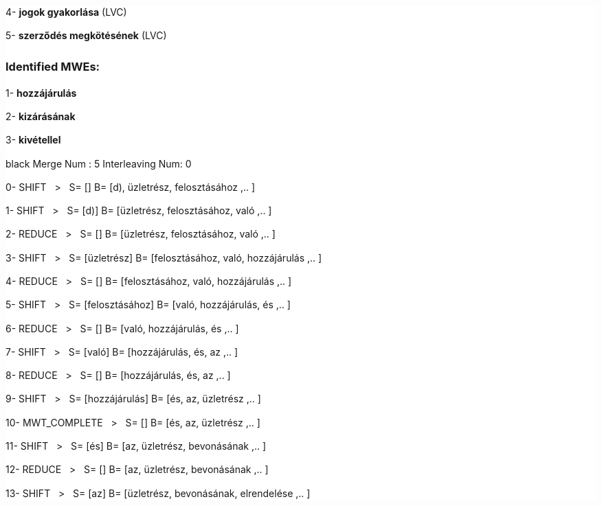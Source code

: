 4- **jogok gyakorlása** (LVC)

5- **szerződés megkötésének** (LVC)

### Identified MWEs: 
1- **hozzájárulás** 

2- **kizárásának** 

3- **kivétellel** 

black Merge Num : 5 Interleaving Num: 0


0- SHIFT&nbsp;&nbsp;&nbsp;>&nbsp;&nbsp;&nbsp;S= []   B= [d), üzletrész, felosztásához ,.. ]



1- SHIFT&nbsp;&nbsp;&nbsp;>&nbsp;&nbsp;&nbsp;S= [d)]   B= [üzletrész, felosztásához, való ,.. ]



2- REDUCE&nbsp;&nbsp;&nbsp;>&nbsp;&nbsp;&nbsp;S= []   B= [üzletrész, felosztásához, való ,.. ]



3- SHIFT&nbsp;&nbsp;&nbsp;>&nbsp;&nbsp;&nbsp;S= [üzletrész]   B= [felosztásához, való, hozzájárulás ,.. ]



4- REDUCE&nbsp;&nbsp;&nbsp;>&nbsp;&nbsp;&nbsp;S= []   B= [felosztásához, való, hozzájárulás ,.. ]



5- SHIFT&nbsp;&nbsp;&nbsp;>&nbsp;&nbsp;&nbsp;S= [felosztásához]   B= [való, hozzájárulás, és ,.. ]



6- REDUCE&nbsp;&nbsp;&nbsp;>&nbsp;&nbsp;&nbsp;S= []   B= [való, hozzájárulás, és ,.. ]



7- SHIFT&nbsp;&nbsp;&nbsp;>&nbsp;&nbsp;&nbsp;S= [való]   B= [hozzájárulás, és, az ,.. ]



8- REDUCE&nbsp;&nbsp;&nbsp;>&nbsp;&nbsp;&nbsp;S= []   B= [hozzájárulás, és, az ,.. ]



9- SHIFT&nbsp;&nbsp;&nbsp;>&nbsp;&nbsp;&nbsp;S= [hozzájárulás]   B= [és, az, üzletrész ,.. ]



10- MWT_COMPLETE&nbsp;&nbsp;&nbsp;>&nbsp;&nbsp;&nbsp;S= []   B= [és, az, üzletrész ,.. ]



11- SHIFT&nbsp;&nbsp;&nbsp;>&nbsp;&nbsp;&nbsp;S= [és]   B= [az, üzletrész, bevonásának ,.. ]



12- REDUCE&nbsp;&nbsp;&nbsp;>&nbsp;&nbsp;&nbsp;S= []   B= [az, üzletrész, bevonásának ,.. ]



13- SHIFT&nbsp;&nbsp;&nbsp;>&nbsp;&nbsp;&nbsp;S= [az]   B= [üzletrész, bevonásának, elrendelése ,.. ]


